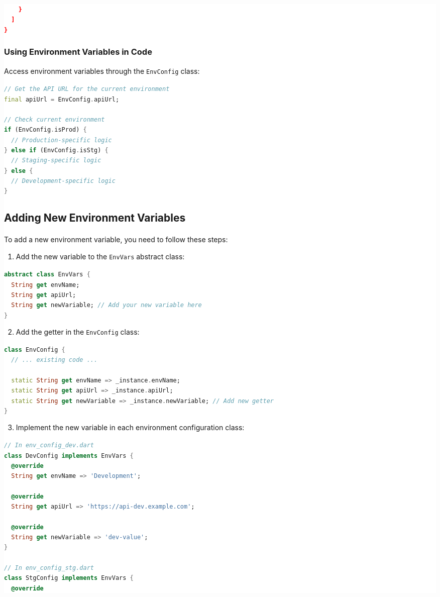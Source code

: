 ```json
    }
  ]
}
```

### Using Environment Variables in Code

Access environment variables through the `EnvConfig` class:

```dart
// Get the API URL for the current environment
final apiUrl = EnvConfig.apiUrl;

// Check current environment
if (EnvConfig.isProd) {
  // Production-specific logic
} else if (EnvConfig.isStg) {
  // Staging-specific logic
} else {
  // Development-specific logic
}
```

## Adding New Environment Variables

To add a new environment variable, you need to follow these steps:

1. Add the new variable to the `EnvVars` abstract class:

```dart
abstract class EnvVars {
  String get envName;
  String get apiUrl;
  String get newVariable; // Add your new variable here
}
```

2. Add the getter in the `EnvConfig` class:

```dart
class EnvConfig {
  // ... existing code ...

  static String get envName => _instance.envName;
  static String get apiUrl => _instance.apiUrl;
  static String get newVariable => _instance.newVariable; // Add new getter
}
```

3. Implement the new variable in each environment configuration class:

````dart
// In env_config_dev.dart
class DevConfig implements EnvVars {
  @override
  String get envName => 'Development';

  @override
  String get apiUrl => 'https://api-dev.example.com';

  @override
  String get newVariable => 'dev-value';
}

// In env_config_stg.dart
class StgConfig implements EnvVars {
  @override
````